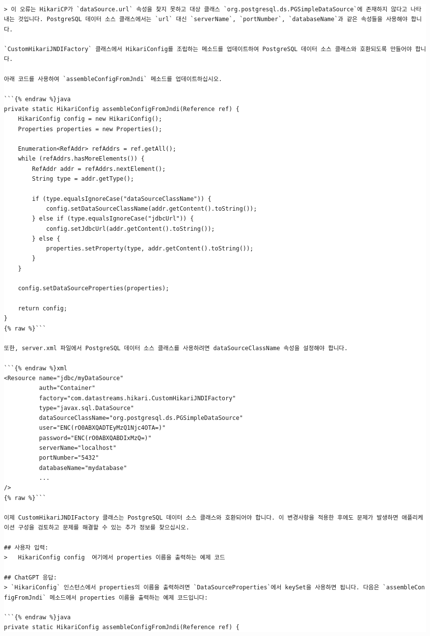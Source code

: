 ```{% endraw %}
> 이 오류는 HikariCP가 `dataSource.url` 속성을 찾지 못하고 대상 클래스 `org.postgresql.ds.PGSimpleDataSource`에 존재하지 않다고 나타내는 것입니다. PostgreSQL 데이터 소스 클래스에서는 `url` 대신 `serverName`, `portNumber`, `databaseName`과 같은 속성들을 사용해야 합니다.

`CustomHikariJNDIFactory` 클래스에서 HikariConfig를 조립하는 메소드를 업데이트하여 PostgreSQL 데이터 소스 클래스와 호환되도록 만들어야 합니다.

아래 코드를 사용하여 `assembleConfigFromJndi` 메소드를 업데이트하십시오.

```{% endraw %}java
private static HikariConfig assembleConfigFromJndi(Reference ref) {
    HikariConfig config = new HikariConfig();
    Properties properties = new Properties();

    Enumeration<RefAddr> refAddrs = ref.getAll();
    while (refAddrs.hasMoreElements()) {
        RefAddr addr = refAddrs.nextElement();
        String type = addr.getType();

        if (type.equalsIgnoreCase("dataSourceClassName")) {
            config.setDataSourceClassName(addr.getContent().toString());
        } else if (type.equalsIgnoreCase("jdbcUrl")) {
            config.setJdbcUrl(addr.getContent().toString());
        } else {
            properties.setProperty(type, addr.getContent().toString());
        }
    }

    config.setDataSourceProperties(properties);

    return config;
}
{% raw %}```

또한, server.xml 파일에서 PostgreSQL 데이터 소스 클래스를 사용하려면 dataSourceClassName 속성을 설정해야 합니다.

```{% endraw %}xml
<Resource name="jdbc/myDataSource"
          auth="Container"
          factory="com.datastreams.hikari.CustomHikariJNDIFactory"
          type="javax.sql.DataSource"
          dataSourceClassName="org.postgresql.ds.PGSimpleDataSource"
          user="ENC(rO0ABXQADTEyMzQ1Njc4OTA=)"
          password="ENC(rO0ABXQABDIxMzQ=)"
          serverName="localhost"
          portNumber="5432"
          databaseName="mydatabase"
          ...
/>
{% raw %}```

이제 CustomHikariJNDIFactory 클래스는 PostgreSQL 데이터 소스 클래스와 호환되어야 합니다. 이 변경사항을 적용한 후에도 문제가 발생하면 애플리케이션 구성을 검토하고 문제를 해결할 수 있는 추가 정보를 찾으십시오.

## 사용자 입력:
>   HikariConfig config  여기에서 properties 이름을 출력하는 예제 코드

## ChatGPT 응답:
> `HikariConfig` 인스턴스에서 properties의 이름을 출력하려면 `DataSourceProperties`에서 keySet을 사용하면 됩니다. 다음은 `assembleConfigFromJndi` 메소드에서 properties 이름을 출력하는 예제 코드입니다:

```{% endraw %}java
private static HikariConfig assembleConfigFromJndi(Reference ref) {
```